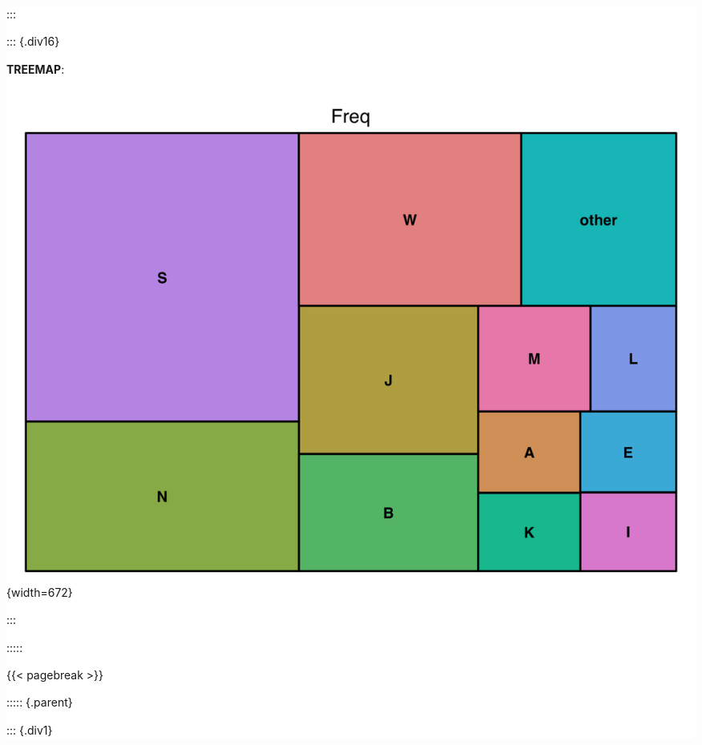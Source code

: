 

::: 

::: {.div16} 

**TREEMAP**: 

![](RG-draft_files/figure-html/factor-4.png){width=672}




::: 

:::::  






{{< pagebreak >}} 



::::: {.parent} 

::: {.div1} 
